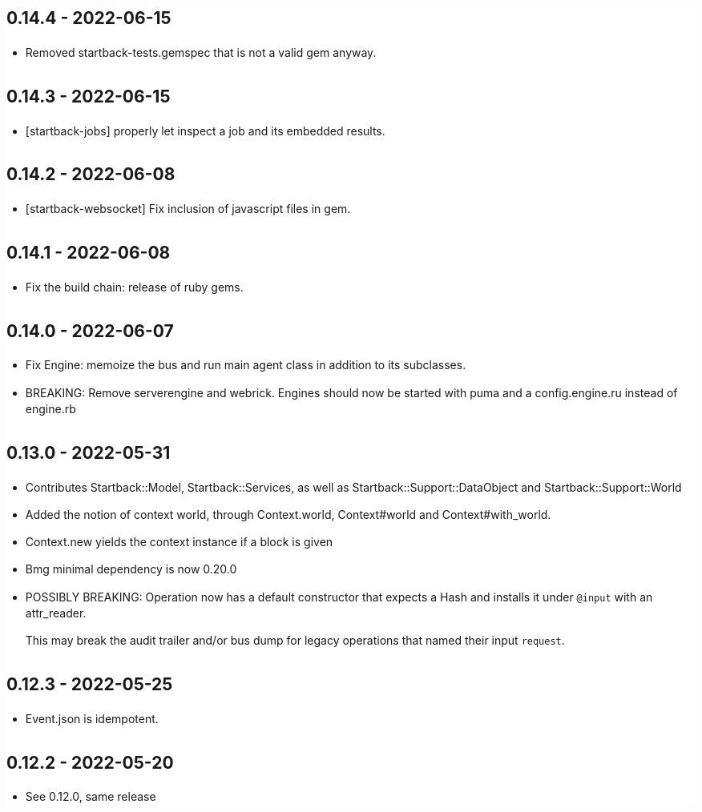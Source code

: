 ## 0.14.4 - 2022-06-15

* Removed startback-tests.gemspec that is not a valid gem
  anyway.

## 0.14.3 - 2022-06-15

* [startback-jobs] properly let inspect a job and its embedded
  results.


## 0.14.2 - 2022-06-08

* [startback-websocket] Fix inclusion of javascript files in gem.

## 0.14.1 - 2022-06-08

* Fix the build chain: release of ruby gems.

## 0.14.0 - 2022-06-07

* Fix Engine: memoize the bus and run main agent class in
  addition to its subclasses.

* BREAKING: Remove serverengine and webrick. Engines should now be started with
  puma and a config.engine.ru instead of engine.rb

## 0.13.0 - 2022-05-31

* Contributes Startback::Model, Startback::Services, as well
  as Startback::Support::DataObject and Startback::Support::World

* Added the notion of context world, through Context.world,
  Context#world and Context#with_world.

* Context.new yields the context instance if a block is given

* Bmg minimal dependency is now 0.20.0

* POSSIBLY BREAKING: Operation now has a default constructor that
  expects a Hash and installs it under `@input` with an attr_reader.

  This may break the audit trailer and/or bus dump for legacy
  operations that named their input `request`.

## 0.12.3 - 2022-05-25

* Event.json is idempotent.

## 0.12.2 - 2022-05-20

* See 0.12.0, same release
